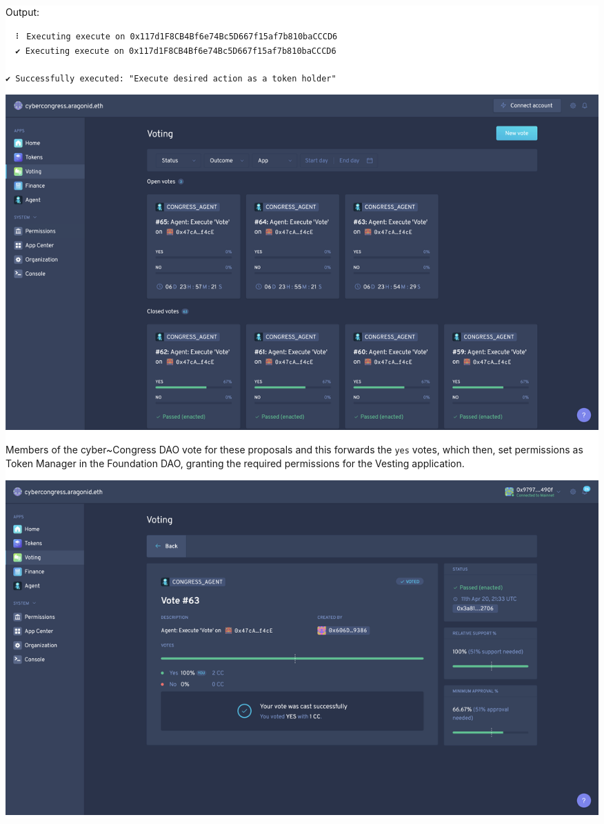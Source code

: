 Output:

```
  ⠇ Executing execute on 0x117d1F8CB4Bf6e74Bc5D667f15af7b810baCCCD6
  ✔ Executing execute on 0x117d1F8CB4Bf6e74Bc5D667f15af7b810baCCCD6

✔ Successfully executed: "Execute desired action as a token holder"
```

![congress-install-vesting-permission-token-manager-foundation-voting](./screens/congress-install-vesting-permission-token-manager-foundation-voting.png)

Members of the cyber~Congress DAO vote for these proposals and this forwards the `yes` votes, which then, set permissions as Token Manager in the Foundation DAO, granting the required permissions for the Vesting application.

![congress-install-vesting-token-manager-foundation-issue-voting](./screens/congress-install-vesting-token-manager-foundation-issue-voting.png)
